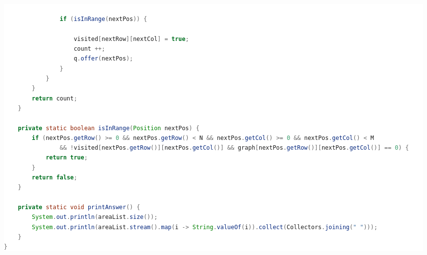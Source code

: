 ```java

                if (isInRange(nextPos)) {

                    visited[nextRow][nextCol] = true;
                    count ++;
                    q.offer(nextPos);
                }
            }
        }
        return count;
    }

    private static boolean isInRange(Position nextPos) {
        if (nextPos.getRow() >= 0 && nextPos.getRow() < N && nextPos.getCol() >= 0 && nextPos.getCol() < M
                && !visited[nextPos.getRow()][nextPos.getCol()] && graph[nextPos.getRow()][nextPos.getCol()] == 0) {
            return true;
        }
        return false;
    }

    private static void printAnswer() {
        System.out.println(areaList.size());
        System.out.println(areaList.stream().map(i -> String.valueOf(i)).collect(Collectors.joining(" ")));
    }
}
```